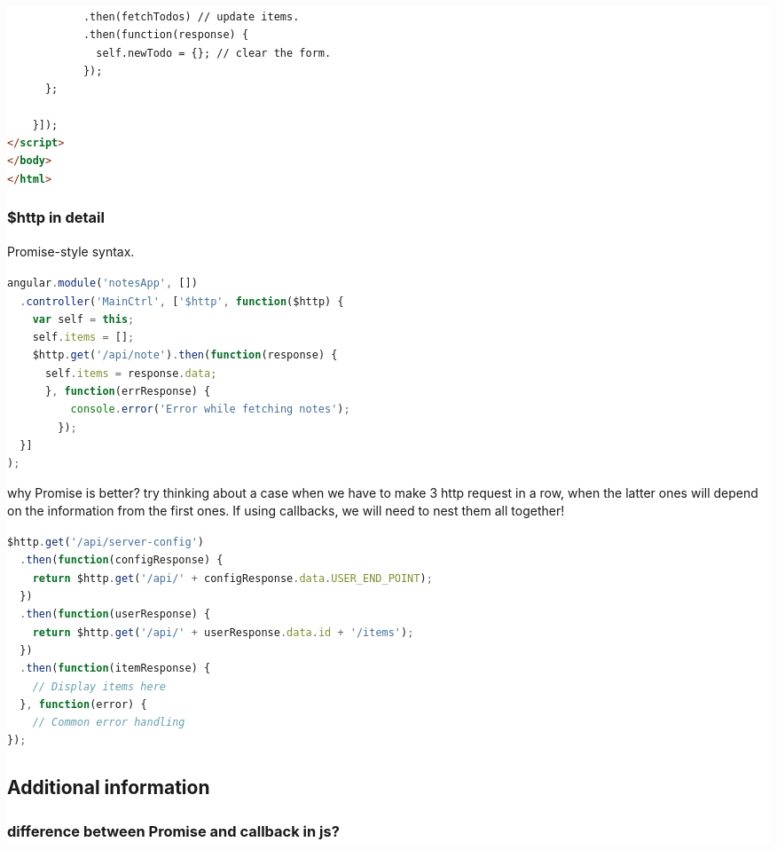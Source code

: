```html
            .then(fetchTodos) // update items.
            .then(function(response) {
              self.newTodo = {}; // clear the form.
            });
      };

    }]);
</script>
</body>
</html>
```

### $http in detail

Promise-style syntax.

```javascript
angular.module('notesApp', [])
  .controller('MainCtrl', ['$http', function($http) {
    var self = this;
    self.items = [];
    $http.get('/api/note').then(function(response) {
      self.items = response.data;
      }, function(errResponse) {
          console.error('Error while fetching notes');
        });
  }]
);
```

why Promise is better? try thinking about a case when we have to make 3 http request in a row, when the latter ones will depend on the information from the first ones. If using callbacks, we will need to nest them all together!

```javascript
$http.get('/api/server-config')
  .then(function(configResponse) {
    return $http.get('/api/' + configResponse.data.USER_END_POINT);
  })
  .then(function(userResponse) {
    return $http.get('/api/' + userResponse.data.id + '/items');
  })
  .then(function(itemResponse) { 
    // Display items here
  }, function(error) {
    // Common error handling
});
```



## Additional information

### difference between Promise and callback in js?

